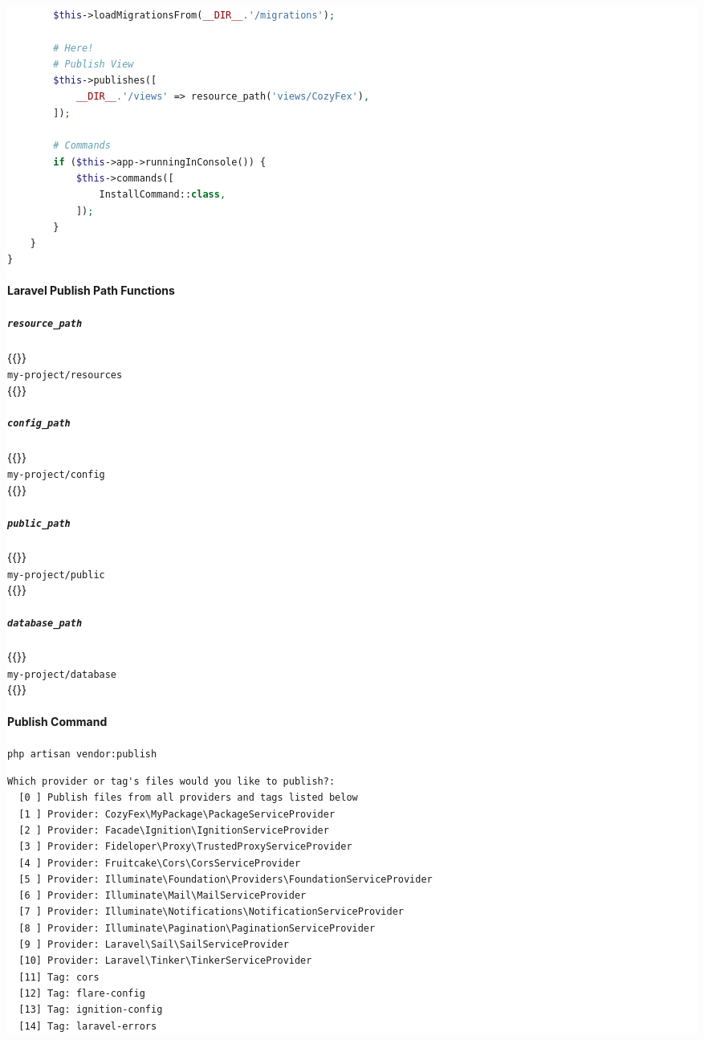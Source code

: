 ```php
        $this->loadMigrationsFrom(__DIR__.'/migrations');

        # Here!
        # Publish View
        $this->publishes([
            __DIR__.'/views' => resource_path('views/CozyFex'),
        ]);

        # Commands
        if ($this->app->runningInConsole()) {
            $this->commands([
                InstallCommand::class,
            ]);
        }
    }
}
```

#### Laravel Publish Path Functions

##### `resource_path`

{{<admonition note resource_path true>}}  
`my-project/resources`  
{{</admonition>}}

##### `config_path`

{{<admonition note config_path true>}}  
`my-project/config`  
{{</admonition>}}

##### `public_path`

{{<admonition note public_path true>}}  
`my-project/public`  
{{</admonition>}}

##### `database_path`

{{<admonition note database_path true>}}  
`my-project/database`  
{{</admonition>}}

#### Publish Command

```shell
php artisan vendor:publish
```

```shell
Which provider or tag's files would you like to publish?:
  [0 ] Publish files from all providers and tags listed below
  [1 ] Provider: CozyFex\MyPackage\PackageServiceProvider
  [2 ] Provider: Facade\Ignition\IgnitionServiceProvider
  [3 ] Provider: Fideloper\Proxy\TrustedProxyServiceProvider
  [4 ] Provider: Fruitcake\Cors\CorsServiceProvider
  [5 ] Provider: Illuminate\Foundation\Providers\FoundationServiceProvider
  [6 ] Provider: Illuminate\Mail\MailServiceProvider
  [7 ] Provider: Illuminate\Notifications\NotificationServiceProvider
  [8 ] Provider: Illuminate\Pagination\PaginationServiceProvider
  [9 ] Provider: Laravel\Sail\SailServiceProvider
  [10] Provider: Laravel\Tinker\TinkerServiceProvider
  [11] Tag: cors
  [12] Tag: flare-config
  [13] Tag: ignition-config
  [14] Tag: laravel-errors
```
